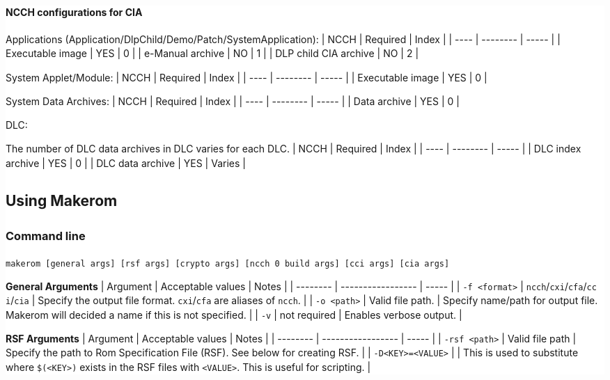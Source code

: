 #### NCCH configurations for CIA
Applications (Application/DlpChild/Demo/Patch/SystemApplication):
| NCCH | Required | Index |
| ---- | -------- | ----- |
| Executable image | YES | 0 |
| e-Manual archive | NO | 1 |
| DLP child CIA archive | NO | 2 |

System Applet/Module:
| NCCH | Required | Index |
| ---- | -------- | ----- |
| Executable image | YES | 0 |

System Data Archives:
| NCCH | Required | Index |
| ---- | -------- | ----- |
| Data archive | YES | 0 |

DLC:

The number of DLC data archives in DLC varies for each DLC.
| NCCH | Required | Index |
| ---- | -------- | ----- |
| DLC index archive | YES | 0 |
| DLC data archive | YES | Varies |


## Using Makerom

### Command line

```
makerom [general args] [rsf args] [crypto args] [ncch 0 build args] [cci args] [cia args]
```

__General Arguments__
| Argument | Acceptable values | Notes |
| -------- | ----------------- | ----- |
| `-f <format>` | `ncch`/`cxi`/`cfa`/`cci`/`cia` | Specify the output file format. `cxi`/`cfa` are aliases of `ncch`. |
| `-o <path>` | Valid file path. | Specify name/path for output file. Makerom will decided a name if this is not specified. |
| `-v` | not required | Enables verbose output. |

__RSF Arguments__
| Argument | Acceptable values | Notes |
| -------- | ----------------- | ----- |
| `-rsf <path>` | Valid file path | Specify the path to Rom Specification File (RSF). See below for creating RSF. |
| `-D<KEY>=<VALUE>` |  | This is used to substitute where `$(<KEY>)` exists in the RSF files with `<VALUE>`. This is useful for scripting. |
